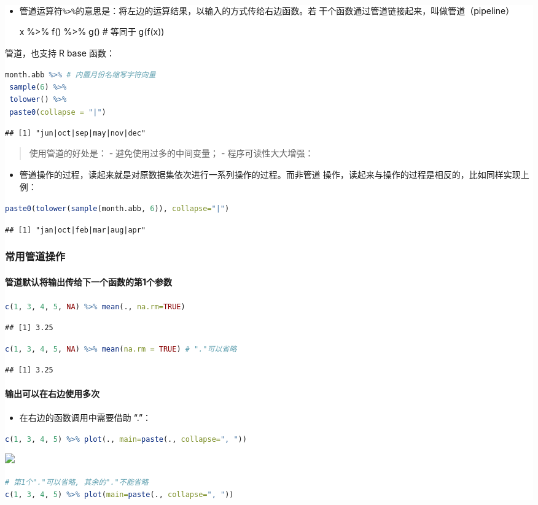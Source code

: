 -   管道运算符`%>%`的意思是：将左边的运算结果，以输入的方式传给右边函数。若
    干个函数通过管道链接起来，叫做管道（pipeline）



    x %>% f() %>% g() # 等同于 g(f(x))

管道，也支持 R base 函数：

``` r
month.abb %>% # 内置月份名缩写字符向量
 sample(6) %>% 
 tolower() %>% 
 paste0(collapse = "|")
```

    ## [1] "jun|oct|sep|may|nov|dec"

> 使用管道的好处是： - 避免使用过多的中间变量； - 程序可读性大大增强：

-   管道操作的过程，读起来就是对原数据集依次进行一系列操作的过程。而非管道
    操作，读起来与操作的过程是相反的，比如同样实现上例：

``` r
paste0(tolower(sample(month.abb, 6)), collapse="|")
```

    ## [1] "jan|oct|feb|mar|aug|apr"

### 常用管道操作

#### 管道默认将输出传给下一个函数的第1个参数

``` r
c(1, 3, 4, 5, NA) %>% mean(., na.rm=TRUE)
```

    ## [1] 3.25

``` r
c(1, 3, 4, 5, NA) %>% mean(na.rm = TRUE) # "."可以省略
```

    ## [1] 3.25

#### 输出可以在右边使用多次

-   在右边的函数调用中需要借助 “.”：

``` r
c(1, 3, 4, 5) %>% plot(., main=paste(., collapse=", "))
```

![](张敬信数据科学系列04_files/figure-gfm/unnamed-chunk-7-1.png)

``` r
# 第1个"."可以省略, 其余的"."不能省略
c(1, 3, 4, 5) %>% plot(main=paste(., collapse=", "))
```
